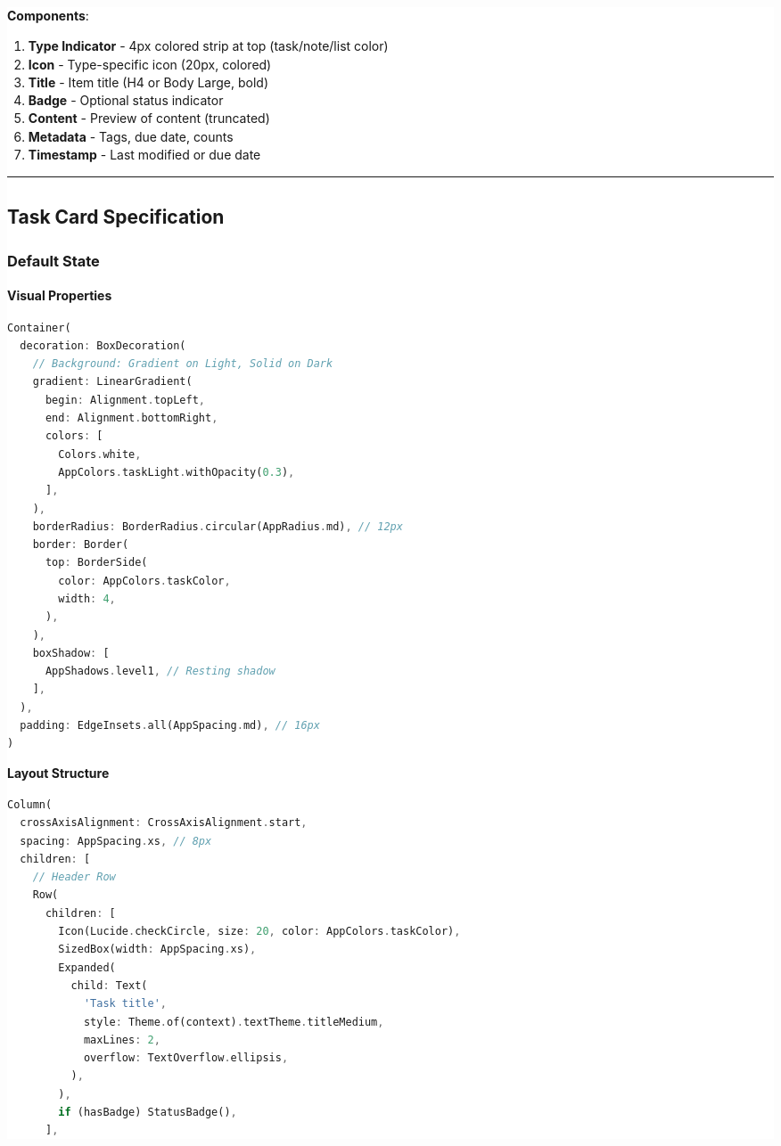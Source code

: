 **Components**:
1. **Type Indicator** - 4px colored strip at top (task/note/list color)
2. **Icon** - Type-specific icon (20px, colored)
3. **Title** - Item title (H4 or Body Large, bold)
4. **Badge** - Optional status indicator
5. **Content** - Preview of content (truncated)
6. **Metadata** - Tags, due date, counts
7. **Timestamp** - Last modified or due date

---

## Task Card Specification

### Default State

**Visual Properties**
```dart
Container(
  decoration: BoxDecoration(
    // Background: Gradient on Light, Solid on Dark
    gradient: LinearGradient(
      begin: Alignment.topLeft,
      end: Alignment.bottomRight,
      colors: [
        Colors.white,
        AppColors.taskLight.withOpacity(0.3),
      ],
    ),
    borderRadius: BorderRadius.circular(AppRadius.md), // 12px
    border: Border(
      top: BorderSide(
        color: AppColors.taskColor,
        width: 4,
      ),
    ),
    boxShadow: [
      AppShadows.level1, // Resting shadow
    ],
  ),
  padding: EdgeInsets.all(AppSpacing.md), // 16px
)
```

**Layout Structure**
```dart
Column(
  crossAxisAlignment: CrossAxisAlignment.start,
  spacing: AppSpacing.xs, // 8px
  children: [
    // Header Row
    Row(
      children: [
        Icon(Lucide.checkCircle, size: 20, color: AppColors.taskColor),
        SizedBox(width: AppSpacing.xs),
        Expanded(
          child: Text(
            'Task title',
            style: Theme.of(context).textTheme.titleMedium,
            maxLines: 2,
            overflow: TextOverflow.ellipsis,
          ),
        ),
        if (hasBadge) StatusBadge(),
      ],
```